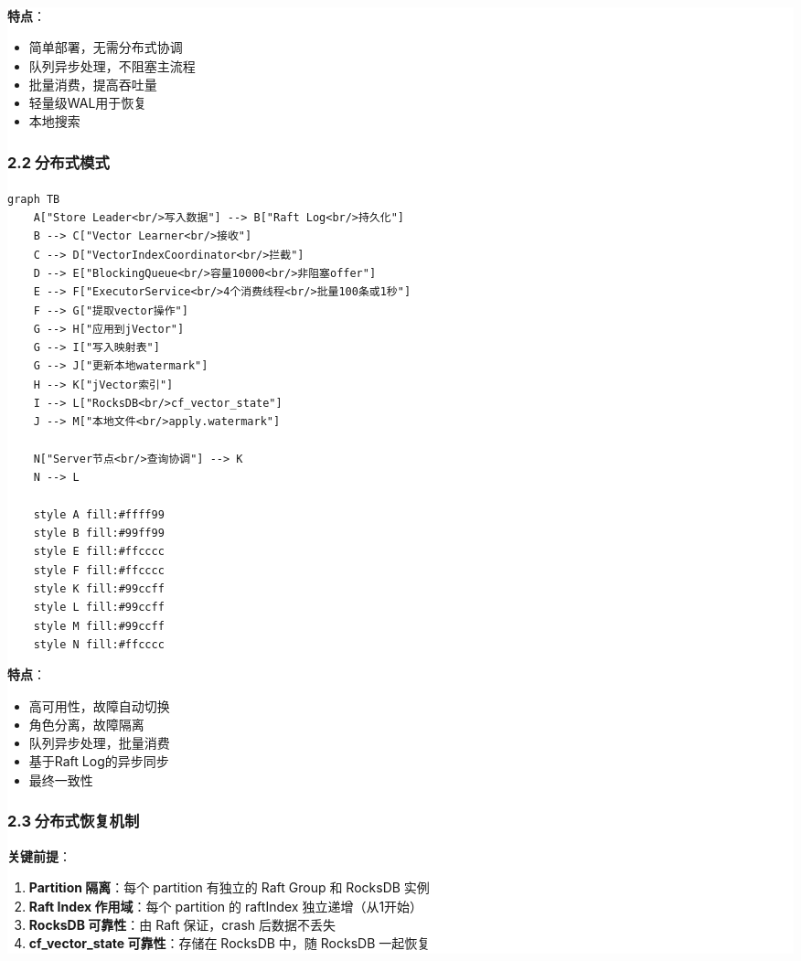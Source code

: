 **特点**：

- 简单部署，无需分布式协调
- 队列异步处理，不阻塞主流程
- 批量消费，提高吞吐量
- 轻量级WAL用于恢复
- 本地搜索

### 2.2 分布式模式

```mermaid
graph TB
    A["Store Leader<br/>写入数据"] --> B["Raft Log<br/>持久化"]
    B --> C["Vector Learner<br/>接收"]
    C --> D["VectorIndexCoordinator<br/>拦截"]
    D --> E["BlockingQueue<br/>容量10000<br/>非阻塞offer"]
    E --> F["ExecutorService<br/>4个消费线程<br/>批量100条或1秒"]
    F --> G["提取vector操作"]
    G --> H["应用到jVector"]
    G --> I["写入映射表"]
    G --> J["更新本地watermark"]
    H --> K["jVector索引"]
    I --> L["RocksDB<br/>cf_vector_state"]
    J --> M["本地文件<br/>apply.watermark"]

    N["Server节点<br/>查询协调"] --> K
    N --> L

    style A fill:#ffff99
    style B fill:#99ff99
    style E fill:#ffcccc
    style F fill:#ffcccc
    style K fill:#99ccff
    style L fill:#99ccff
    style M fill:#99ccff
    style N fill:#ffcccc
```

**特点**：

- 高可用性，故障自动切换
- 角色分离，故障隔离
- 队列异步处理，批量消费
- 基于Raft Log的异步同步
- 最终一致性

### 2.3 分布式恢复机制

**关键前提**：

1. **Partition 隔离**：每个 partition 有独立的 Raft Group 和 RocksDB 实例
2. **Raft Index 作用域**：每个 partition 的 raftIndex 独立递增（从1开始）
3. **RocksDB 可靠性**：由 Raft 保证，crash 后数据不丢失
4. **cf_vector_state 可靠性**：存储在 RocksDB 中，随 RocksDB 一起恢复
